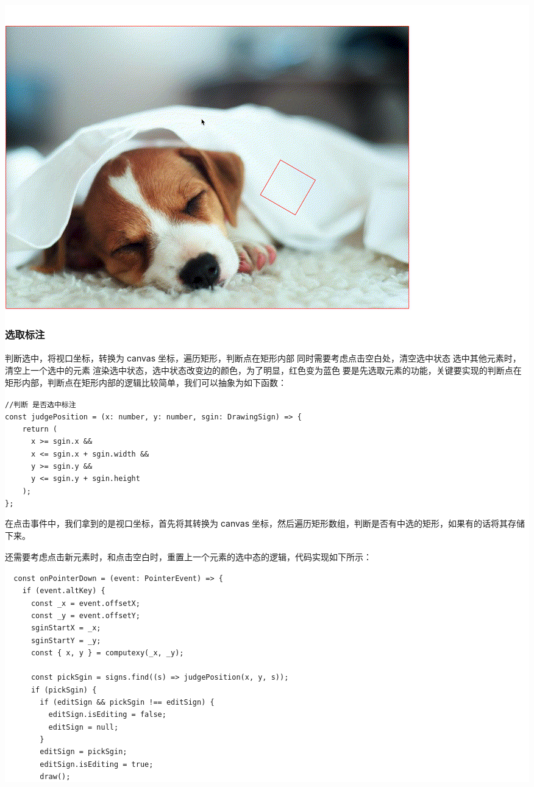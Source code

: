 <br/>

![](../../../public/img/636.gif)

### 选取标注

判断选中，将视口坐标，转换为 canvas 坐标，遍历矩形，判断点在矩形内部 同时需要考虑点击空白处，清空选中状态 选中其他元素时，清空上一个选中的元素 渲染选中状态，选中状态改变边的颜色，为了明显，红色变为蓝色 要是先选取元素的功能，关键要实现的判断点在矩形内部，判断点在矩形内部的逻辑比较简单，我们可以抽象为如下函数：

```tsx
//判断 是否选中标注
const judgePosition = (x: number, y: number, sgin: DrawingSign) => {
    return (
      x >= sgin.x &&
      x <= sgin.x + sgin.width &&
      y >= sgin.y &&
      y <= sgin.y + sgin.height
    );
};
```

在点击事件中，我们拿到的是视口坐标，首先将其转换为 canvas 坐标，然后遍历矩形数组，判断是否有中选的矩形，如果有的话将其存储下来。

还需要考虑点击新元素时，和点击空白时，重置上一个元素的选中态的逻辑，代码实现如下所示：

```tsx
  const onPointerDown = (event: PointerEvent) => {
    if (event.altKey) {
      const _x = event.offsetX;
      const _y = event.offsetY;
      sginStartX = _x;
      sginStartY = _y;
      const { x, y } = computexy(_x, _y);

      const pickSgin = signs.find((s) => judgePosition(x, y, s));
      if (pickSgin) {
        if (editSign && pickSgin !== editSign) {
          editSign.isEditing = false;
          editSign = null;
        }
        editSign = pickSgin;
        editSign.isEditing = true;
        draw();
```
